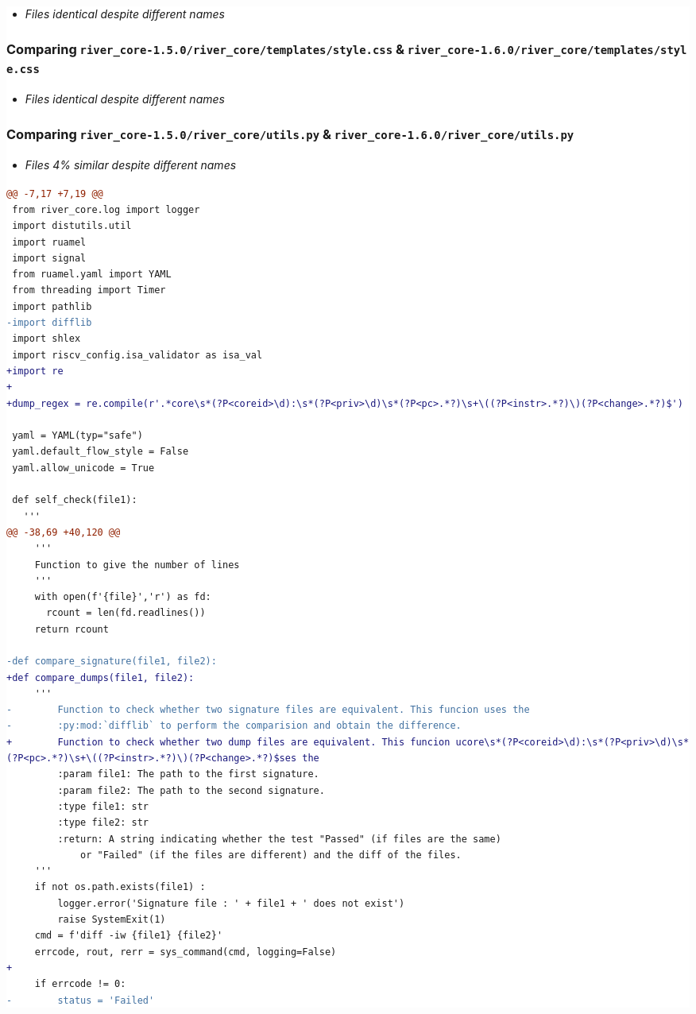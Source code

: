  * *Files identical despite different names*

### Comparing `river_core-1.5.0/river_core/templates/style.css` & `river_core-1.6.0/river_core/templates/style.css`

 * *Files identical despite different names*

### Comparing `river_core-1.5.0/river_core/utils.py` & `river_core-1.6.0/river_core/utils.py`

 * *Files 4% similar despite different names*

```diff
@@ -7,17 +7,19 @@
 from river_core.log import logger
 import distutils.util
 import ruamel
 import signal
 from ruamel.yaml import YAML
 from threading import Timer
 import pathlib
-import difflib
 import shlex
 import riscv_config.isa_validator as isa_val
+import re
+
+dump_regex = re.compile(r'.*core\s*(?P<coreid>\d):\s*(?P<priv>\d)\s*(?P<pc>.*?)\s+\((?P<instr>.*?)\)(?P<change>.*?)$')
 
 yaml = YAML(typ="safe")
 yaml.default_flow_style = False
 yaml.allow_unicode = True
 
 def self_check(file1):
   '''
@@ -38,69 +40,120 @@
     '''
     Function to give the number of lines
     '''
     with open(f'{file}','r') as fd:
       rcount = len(fd.readlines())
     return rcount
 
-def compare_signature(file1, file2):
+def compare_dumps(file1, file2):
     '''
-        Function to check whether two signature files are equivalent. This funcion uses the
-        :py:mod:`difflib` to perform the comparision and obtain the difference.
+        Function to check whether two dump files are equivalent. This funcion ucore\s*(?P<coreid>\d):\s*(?P<priv>\d)\s*(?P<pc>.*?)\s+\((?P<instr>.*?)\)(?P<change>.*?)$ses the
         :param file1: The path to the first signature.
         :param file2: The path to the second signature.
         :type file1: str
         :type file2: str
         :return: A string indicating whether the test "Passed" (if files are the same)
             or "Failed" (if the files are different) and the diff of the files.
     '''
     if not os.path.exists(file1) :
         logger.error('Signature file : ' + file1 + ' does not exist')
         raise SystemExit(1)
     cmd = f'diff -iw {file1} {file2}'
     errcode, rout, rerr = sys_command(cmd, logging=False)
+
     if errcode != 0:
-        status = 'Failed'
```
